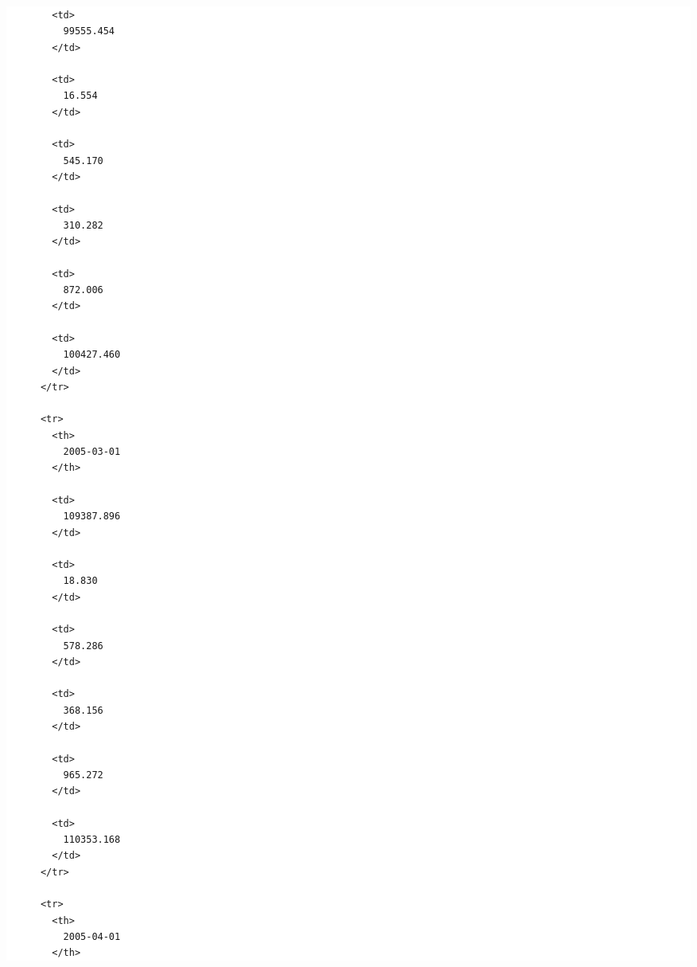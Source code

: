             <td>
              99555.454
            </td>
            
            <td>
              16.554
            </td>
            
            <td>
              545.170
            </td>
            
            <td>
              310.282
            </td>
            
            <td>
              872.006
            </td>
            
            <td>
              100427.460
            </td>
          </tr>
          
          <tr>
            <th>
              2005-03-01
            </th>
            
            <td>
              109387.896
            </td>
            
            <td>
              18.830
            </td>
            
            <td>
              578.286
            </td>
            
            <td>
              368.156
            </td>
            
            <td>
              965.272
            </td>
            
            <td>
              110353.168
            </td>
          </tr>
          
          <tr>
            <th>
              2005-04-01
            </th>
            